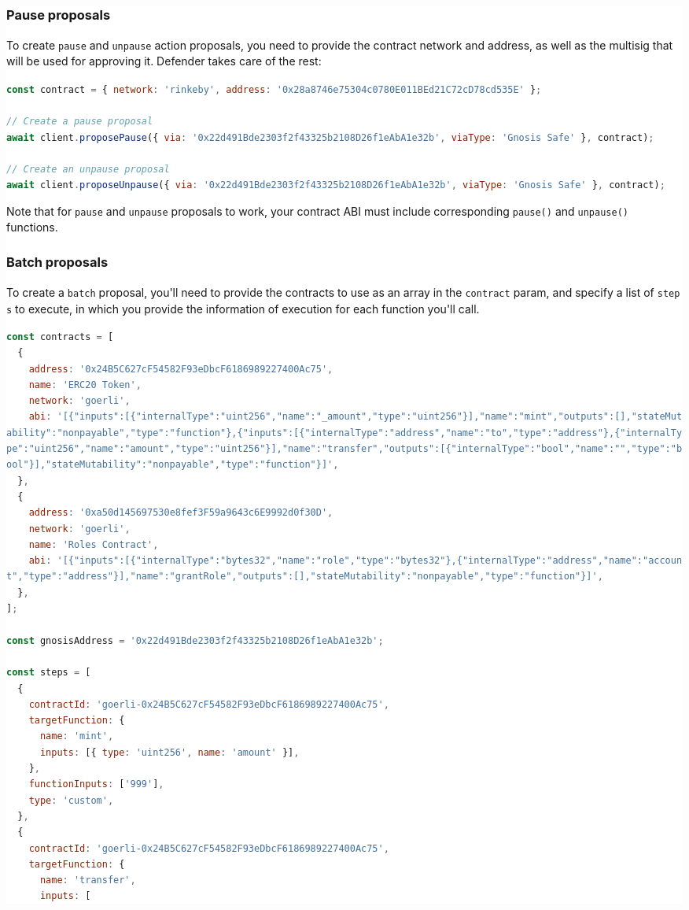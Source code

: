 ### Pause proposals

To create `pause` and `unpause` action proposals, you need to provide the contract network and address, as well as the multisig that will be used for approving it. Defender takes care of the rest:

```js
const contract = { network: 'rinkeby', address: '0x28a8746e75304c0780E011BEd21C72cD78cd535E' };

// Create a pause proposal
await client.proposePause({ via: '0x22d491Bde2303f2f43325b2108D26f1eAbA1e32b', viaType: 'Gnosis Safe' }, contract);

// Create an unpause proposal
await client.proposeUnpause({ via: '0x22d491Bde2303f2f43325b2108D26f1eAbA1e32b', viaType: 'Gnosis Safe' }, contract);
```

Note that for `pause` and `unpause` proposals to work, your contract ABI must include corresponding `pause()` and `unpause()` functions.

### Batch proposals

To create a `batch` proposal, you'll need to provide the contracts to use as an array in the `contract` param, and specify a list of `steps` to execute, in which you provide the information of execution for each function you'll call.

```js
const contracts = [
  {
    address: '0x24B5C627cF54582F93eDbcF6186989227400Ac75',
    name: 'ERC20 Token',
    network: 'goerli',
    abi: '[{"inputs":[{"internalType":"uint256","name":"_amount","type":"uint256"}],"name":"mint","outputs":[],"stateMutability":"nonpayable","type":"function"},{"inputs":[{"internalType":"address","name":"to","type":"address"},{"internalType":"uint256","name":"amount","type":"uint256"}],"name":"transfer","outputs":[{"internalType":"bool","name":"","type":"bool"}],"stateMutability":"nonpayable","type":"function"}]',
  },
  {
    address: '0xa50d145697530e8fef3F59a9643c6E9992d0f30D',
    network: 'goerli',
    name: 'Roles Contract',
    abi: '[{"inputs":[{"internalType":"bytes32","name":"role","type":"bytes32"},{"internalType":"address","name":"account","type":"address"}],"name":"grantRole","outputs":[],"stateMutability":"nonpayable","type":"function"}]',
  },
];

const gnosisAddress = '0x22d491Bde2303f2f43325b2108D26f1eAbA1e32b';

const steps = [
  {
    contractId: 'goerli-0x24B5C627cF54582F93eDbcF6186989227400Ac75',
    targetFunction: {
      name: 'mint',
      inputs: [{ type: 'uint256', name: 'amount' }],
    },
    functionInputs: ['999'],
    type: 'custom',
  },
  {
    contractId: 'goerli-0x24B5C627cF54582F93eDbcF6186989227400Ac75',
    targetFunction: {
      name: 'transfer',
      inputs: [
```